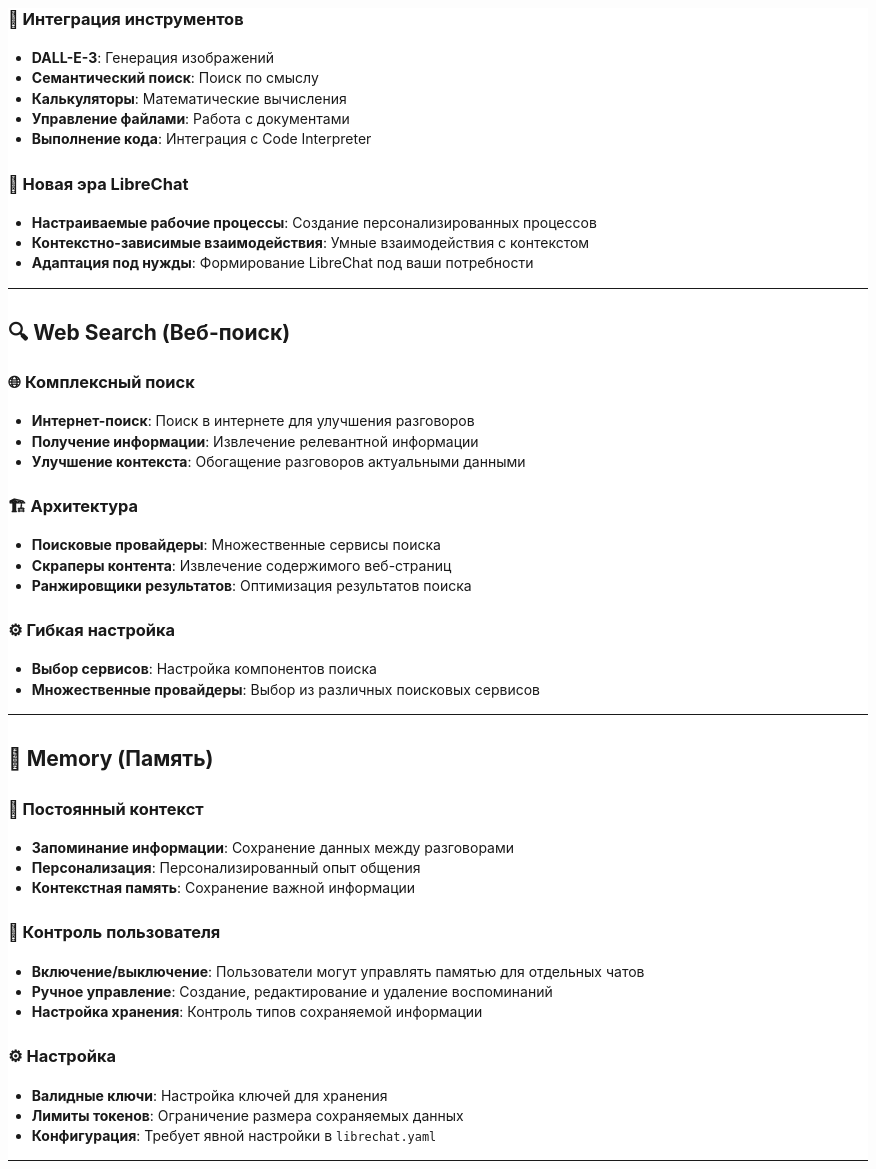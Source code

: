 ### 🔧 Интеграция инструментов
- **DALL-E-3**: Генерация изображений
- **Семантический поиск**: Поиск по смыслу
- **Калькуляторы**: Математические вычисления
- **Управление файлами**: Работа с документами
- **Выполнение кода**: Интеграция с Code Interpreter

### 🌟 Новая эра LibreChat
- **Настраиваемые рабочие процессы**: Создание персонализированных процессов
- **Контекстно-зависимые взаимодействия**: Умные взаимодействия с контекстом
- **Адаптация под нужды**: Формирование LibreChat под ваши потребности

---

## 🔍 Web Search (Веб-поиск)

### 🌐 Комплексный поиск
- **Интернет-поиск**: Поиск в интернете для улучшения разговоров
- **Получение информации**: Извлечение релевантной информации
- **Улучшение контекста**: Обогащение разговоров актуальными данными

### 🏗️ Архитектура
- **Поисковые провайдеры**: Множественные сервисы поиска
- **Скраперы контента**: Извлечение содержимого веб-страниц
- **Ранжировщики результатов**: Оптимизация результатов поиска

### ⚙️ Гибкая настройка
- **Выбор сервисов**: Настройка компонентов поиска
- **Множественные провайдеры**: Выбор из различных поисковых сервисов

---

## 🧠 Memory (Память)

### 💾 Постоянный контекст
- **Запоминание информации**: Сохранение данных между разговорами
- **Персонализация**: Персонализированный опыт общения
- **Контекстная память**: Сохранение важной информации

### 👤 Контроль пользователя
- **Включение/выключение**: Пользователи могут управлять памятью для отдельных чатов
- **Ручное управление**: Создание, редактирование и удаление воспоминаний
- **Настройка хранения**: Контроль типов сохраняемой информации

### ⚙️ Настройка
- **Валидные ключи**: Настройка ключей для хранения
- **Лимиты токенов**: Ограничение размера сохраняемых данных
- **Конфигурация**: Требует явной настройки в `librechat.yaml`

---